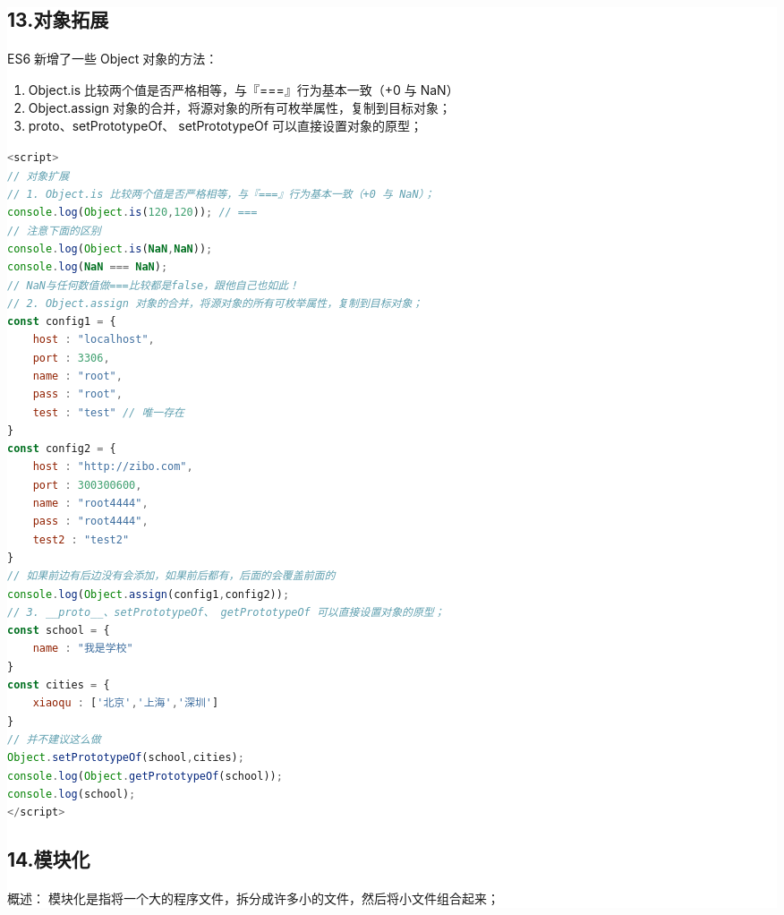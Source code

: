 ## 13.对象拓展

ES6 新增了一些 Object 对象的方法：

1. Object.is 比较两个值是否严格相等，与『===』行为基本一致（+0 与 NaN）
2. Object.assign 对象的合并，将源对象的所有可枚举属性，复制到目标对象； 
3. proto、setPrototypeOf、 setPrototypeOf 可以直接设置对象的原型；

```js
<script>
// 对象扩展
// 1. Object.is 比较两个值是否严格相等，与『===』行为基本一致（+0 与 NaN）；
console.log(Object.is(120,120)); // ===
// 注意下面的区别
console.log(Object.is(NaN,NaN));
console.log(NaN === NaN);
// NaN与任何数值做===比较都是false，跟他自己也如此！
// 2. Object.assign 对象的合并，将源对象的所有可枚举属性，复制到目标对象；
const config1 = {
    host : "localhost",
    port : 3306,
    name : "root",
    pass : "root",
    test : "test" // 唯一存在
}
const config2 = {
    host : "http://zibo.com",
    port : 300300600,
    name : "root4444",
    pass : "root4444",
    test2 : "test2"
}
// 如果前边有后边没有会添加，如果前后都有，后面的会覆盖前面的
console.log(Object.assign(config1,config2));
// 3. __proto__、setPrototypeOf、 getPrototypeOf 可以直接设置对象的原型；
const school = {
    name : "我是学校"
}
const cities = {
    xiaoqu : ['北京','上海','深圳']
}
// 并不建议这么做
Object.setPrototypeOf(school,cities);
console.log(Object.getPrototypeOf(school));
console.log(school);
</script>
```

## 14.模块化

概述： 模块化是指将一个大的程序文件，拆分成许多小的文件，然后将小文件组合起来；
